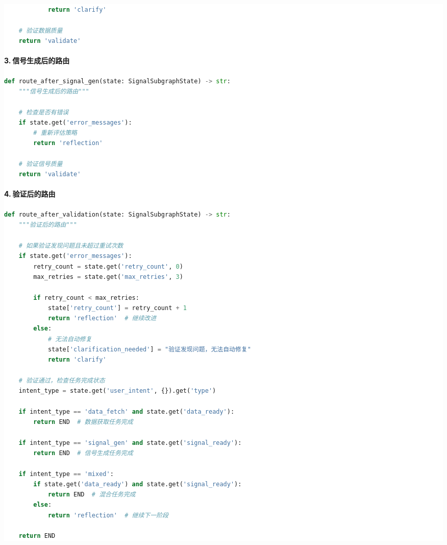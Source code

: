 ```python
            return 'clarify'
    
    # 验证数据质量
    return 'validate'
```

#### 3. 信号生成后的路由

```python
def route_after_signal_gen(state: SignalSubgraphState) -> str:
    """信号生成后的路由"""
    
    # 检查是否有错误
    if state.get('error_messages'):
        # 重新评估策略
        return 'reflection'
    
    # 验证信号质量
    return 'validate'
```

#### 4. 验证后的路由

```python
def route_after_validation(state: SignalSubgraphState) -> str:
    """验证后的路由"""
    
    # 如果验证发现问题且未超过重试次数
    if state.get('error_messages'):
        retry_count = state.get('retry_count', 0)
        max_retries = state.get('max_retries', 3)
        
        if retry_count < max_retries:
            state['retry_count'] = retry_count + 1
            return 'reflection'  # 继续改进
        else:
            # 无法自动修复
            state['clarification_needed'] = "验证发现问题，无法自动修复"
            return 'clarify'
    
    # 验证通过，检查任务完成状态
    intent_type = state.get('user_intent', {}).get('type')
    
    if intent_type == 'data_fetch' and state.get('data_ready'):
        return END  # 数据获取任务完成
    
    if intent_type == 'signal_gen' and state.get('signal_ready'):
        return END  # 信号生成任务完成
    
    if intent_type == 'mixed':
        if state.get('data_ready') and state.get('signal_ready'):
            return END  # 混合任务完成
        else:
            return 'reflection'  # 继续下一阶段
    
    return END
```
